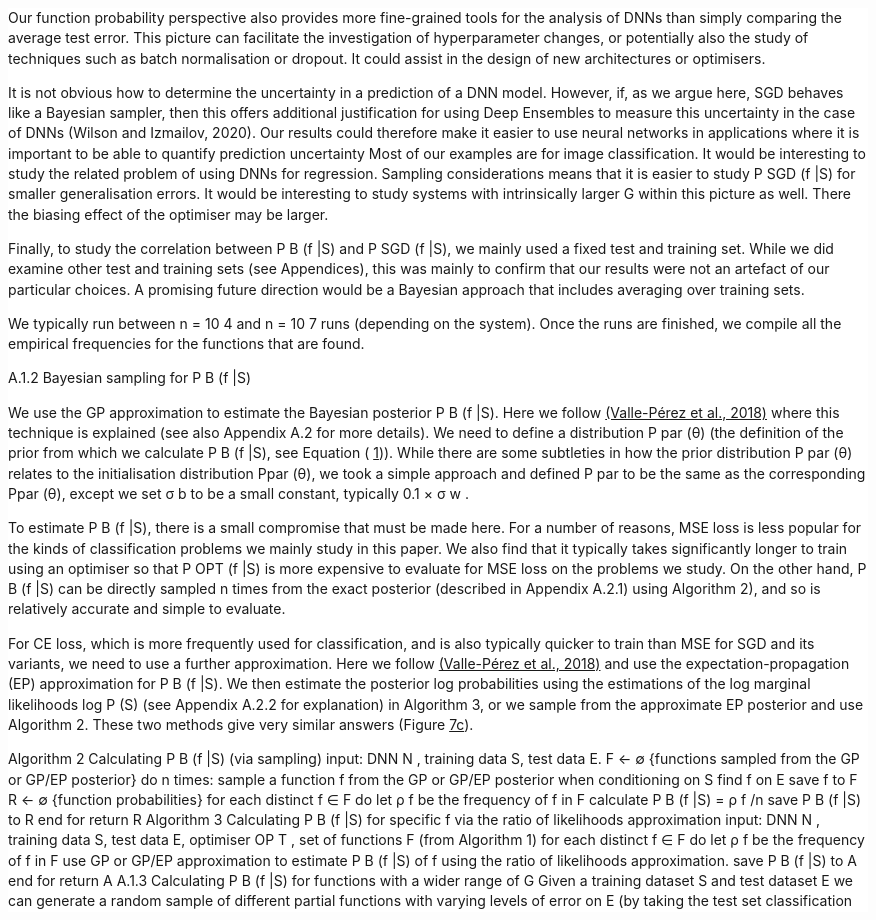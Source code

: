 Our function probability perspective also provides more fine-grained tools for the analysis of DNNs than simply comparing the average test error. This picture can facilitate the investigation of hyperparameter changes, or potentially also the study of techniques such as batch normalisation or dropout. It could assist in the design of new architectures or optimisers.

It is not obvious how to determine the uncertainty in a prediction of a DNN model. However, if, as we argue here, SGD behaves like a Bayesian sampler, then this offers additional justification for using Deep Ensembles to measure this uncertainty in the case of DNNs (Wilson and Izmailov, 2020). Our results could therefore make it easier to use neural networks in applications where it is important to be able to quantify prediction uncertainty Most of our examples are for image classification. It would be interesting to study the related problem of using DNNs for regression. Sampling considerations means that it is easier to study P SGD (f |S) for smaller generalisation errors. It would be interesting to study systems with intrinsically larger G within this picture as well. There the biasing effect of the optimiser may be larger.

Finally, to study the correlation between P B (f |S) and P SGD (f |S), we mainly used a fixed test and training set. While we did examine other test and training sets (see Appendices), this was mainly to confirm that our results were not an artefact of our particular choices. A promising future direction would be a Bayesian approach that includes averaging over training sets.

We typically run between n = 10 4 and n = 10 7 runs (depending on the system). Once the runs are finished, we compile all the empirical frequencies for the functions that are found.

A.1.2 Bayesian sampling for P B (f |S)

We use the GP approximation to estimate the Bayesian posterior P B (f |S). Here we follow [(Valle-Pérez et al., 2018)](#b92) where this technique is explained (see also Appendix A.2 for more details). We need to define a distribution P par (θ) (the definition of the prior from which we calculate P B (f |S), see Equation ( [1](#))). While there are some subtleties in how the prior distribution P par (θ) relates to the initialisation distribution Ppar (θ), we took a simple approach and defined P par to be the same as the corresponding Ppar (θ), except we set σ b to be a small constant, typically 0.1 × σ w .

To estimate P B (f |S), there is a small compromise that must be made here. For a number of reasons, MSE loss is less popular for the kinds of classification problems we mainly study in this paper. We also find that it typically takes significantly longer to train using an optimiser so that P OPT (f |S) is more expensive to evaluate for MSE loss on the problems we study. On the other hand, P B (f |S) can be directly sampled n times from the exact posterior (described in Appendix A.2.1) using Algorithm 2), and so is relatively accurate and simple to evaluate.

For CE loss, which is more frequently used for classification, and is also typically quicker to train than MSE for SGD and its variants, we need to use a further approximation. Here we follow [(Valle-Pérez et al., 2018)](#b92) and use the expectation-propagation (EP) approximation for P B (f |S). We then estimate the posterior log probabilities using the estimations of the log marginal likelihoods log P (S) (see Appendix A.2.2 for explanation) in Algorithm 3, or we sample from the approximate EP posterior and use Algorithm 2. These two methods give very similar answers (Figure [7c](#fig_12)).

Algorithm 2 Calculating P B (f |S) (via sampling) input: DNN N , training data S, test data E. F ← ∅ {functions sampled from the GP or GP/EP posterior} do n times: sample a function f from the GP or GP/EP posterior when conditioning on S find f on E save f to F R ← ∅ {function probabilities} for each distinct f ∈ F do let ρ f be the frequency of f in F calculate P B (f |S) = ρ f /n save P B (f |S) to R end for return R Algorithm 3 Calculating P B (f |S) for specific f via the ratio of likelihoods approximation input: DNN N , training data S, test data E, optimiser OP T , set of functions F (from Algorithm 1) for each distinct f ∈ F do let ρ f be the frequency of f in F use GP or GP/EP approximation to estimate P B (f |S) of f using the ratio of likelihoods approximation. save P B (f |S) to A end for return A A.1.3 Calculating P B (f |S) for functions with a wider range of G Given a training dataset S and test dataset E we can generate a random sample of different partial functions with varying levels of error on E (by taking the test set classification
